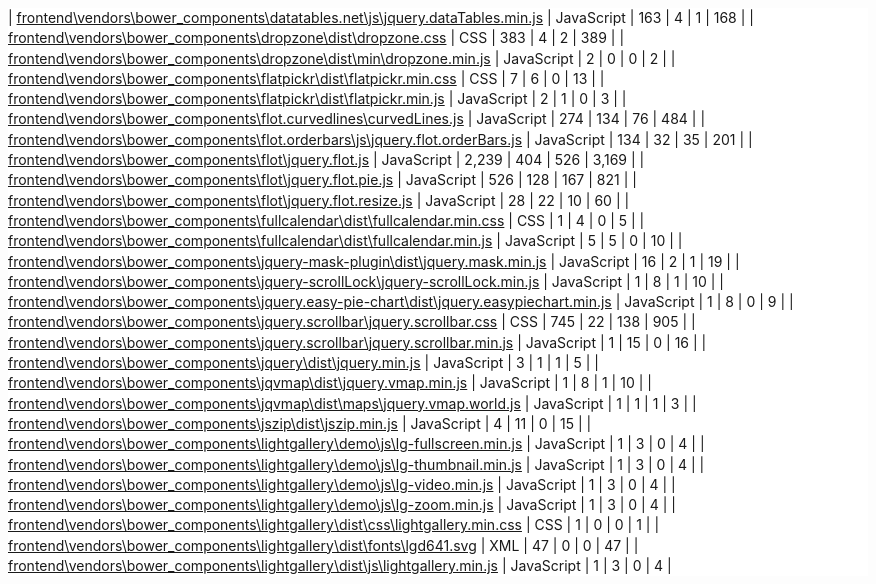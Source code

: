 | [frontend\vendors\bower_components\datatables.net\js\jquery.dataTables.min.js](file:///c%3A/Projects/admin-panel/frontend/vendors/bower_components/datatables.net/js/jquery.dataTables.min.js) | JavaScript | 163 | 4 | 1 | 168 |
| [frontend\vendors\bower_components\dropzone\dist\dropzone.css](file:///c%3A/Projects/admin-panel/frontend/vendors/bower_components/dropzone/dist/dropzone.css) | CSS | 383 | 4 | 2 | 389 |
| [frontend\vendors\bower_components\dropzone\dist\min\dropzone.min.js](file:///c%3A/Projects/admin-panel/frontend/vendors/bower_components/dropzone/dist/min/dropzone.min.js) | JavaScript | 2 | 0 | 0 | 2 |
| [frontend\vendors\bower_components\flatpickr\dist\flatpickr.min.css](file:///c%3A/Projects/admin-panel/frontend/vendors/bower_components/flatpickr/dist/flatpickr.min.css) | CSS | 7 | 6 | 0 | 13 |
| [frontend\vendors\bower_components\flatpickr\dist\flatpickr.min.js](file:///c%3A/Projects/admin-panel/frontend/vendors/bower_components/flatpickr/dist/flatpickr.min.js) | JavaScript | 2 | 1 | 0 | 3 |
| [frontend\vendors\bower_components\flot.curvedlines\curvedLines.js](file:///c%3A/Projects/admin-panel/frontend/vendors/bower_components/flot.curvedlines/curvedLines.js) | JavaScript | 274 | 134 | 76 | 484 |
| [frontend\vendors\bower_components\flot.orderbars\js\jquery.flot.orderBars.js](file:///c%3A/Projects/admin-panel/frontend/vendors/bower_components/flot.orderbars/js/jquery.flot.orderBars.js) | JavaScript | 134 | 32 | 35 | 201 |
| [frontend\vendors\bower_components\flot\jquery.flot.js](file:///c%3A/Projects/admin-panel/frontend/vendors/bower_components/flot/jquery.flot.js) | JavaScript | 2,239 | 404 | 526 | 3,169 |
| [frontend\vendors\bower_components\flot\jquery.flot.pie.js](file:///c%3A/Projects/admin-panel/frontend/vendors/bower_components/flot/jquery.flot.pie.js) | JavaScript | 526 | 128 | 167 | 821 |
| [frontend\vendors\bower_components\flot\jquery.flot.resize.js](file:///c%3A/Projects/admin-panel/frontend/vendors/bower_components/flot/jquery.flot.resize.js) | JavaScript | 28 | 22 | 10 | 60 |
| [frontend\vendors\bower_components\fullcalendar\dist\fullcalendar.min.css](file:///c%3A/Projects/admin-panel/frontend/vendors/bower_components/fullcalendar/dist/fullcalendar.min.css) | CSS | 1 | 4 | 0 | 5 |
| [frontend\vendors\bower_components\fullcalendar\dist\fullcalendar.min.js](file:///c%3A/Projects/admin-panel/frontend/vendors/bower_components/fullcalendar/dist/fullcalendar.min.js) | JavaScript | 5 | 5 | 0 | 10 |
| [frontend\vendors\bower_components\jquery-mask-plugin\dist\jquery.mask.min.js](file:///c%3A/Projects/admin-panel/frontend/vendors/bower_components/jquery-mask-plugin/dist/jquery.mask.min.js) | JavaScript | 16 | 2 | 1 | 19 |
| [frontend\vendors\bower_components\jquery-scrollLock\jquery-scrollLock.min.js](file:///c%3A/Projects/admin-panel/frontend/vendors/bower_components/jquery-scrollLock/jquery-scrollLock.min.js) | JavaScript | 1 | 8 | 1 | 10 |
| [frontend\vendors\bower_components\jquery.easy-pie-chart\dist\jquery.easypiechart.min.js](file:///c%3A/Projects/admin-panel/frontend/vendors/bower_components/jquery.easy-pie-chart/dist/jquery.easypiechart.min.js) | JavaScript | 1 | 8 | 0 | 9 |
| [frontend\vendors\bower_components\jquery.scrollbar\jquery.scrollbar.css](file:///c%3A/Projects/admin-panel/frontend/vendors/bower_components/jquery.scrollbar/jquery.scrollbar.css) | CSS | 745 | 22 | 138 | 905 |
| [frontend\vendors\bower_components\jquery.scrollbar\jquery.scrollbar.min.js](file:///c%3A/Projects/admin-panel/frontend/vendors/bower_components/jquery.scrollbar/jquery.scrollbar.min.js) | JavaScript | 1 | 15 | 0 | 16 |
| [frontend\vendors\bower_components\jquery\dist\jquery.min.js](file:///c%3A/Projects/admin-panel/frontend/vendors/bower_components/jquery/dist/jquery.min.js) | JavaScript | 3 | 1 | 1 | 5 |
| [frontend\vendors\bower_components\jqvmap\dist\jquery.vmap.min.js](file:///c%3A/Projects/admin-panel/frontend/vendors/bower_components/jqvmap/dist/jquery.vmap.min.js) | JavaScript | 1 | 8 | 1 | 10 |
| [frontend\vendors\bower_components\jqvmap\dist\maps\jquery.vmap.world.js](file:///c%3A/Projects/admin-panel/frontend/vendors/bower_components/jqvmap/dist/maps/jquery.vmap.world.js) | JavaScript | 1 | 1 | 1 | 3 |
| [frontend\vendors\bower_components\jszip\dist\jszip.min.js](file:///c%3A/Projects/admin-panel/frontend/vendors/bower_components/jszip/dist/jszip.min.js) | JavaScript | 4 | 11 | 0 | 15 |
| [frontend\vendors\bower_components\lightgallery\demo\js\lg-fullscreen.min.js](file:///c%3A/Projects/admin-panel/frontend/vendors/bower_components/lightgallery/demo/js/lg-fullscreen.min.js) | JavaScript | 1 | 3 | 0 | 4 |
| [frontend\vendors\bower_components\lightgallery\demo\js\lg-thumbnail.min.js](file:///c%3A/Projects/admin-panel/frontend/vendors/bower_components/lightgallery/demo/js/lg-thumbnail.min.js) | JavaScript | 1 | 3 | 0 | 4 |
| [frontend\vendors\bower_components\lightgallery\demo\js\lg-video.min.js](file:///c%3A/Projects/admin-panel/frontend/vendors/bower_components/lightgallery/demo/js/lg-video.min.js) | JavaScript | 1 | 3 | 0 | 4 |
| [frontend\vendors\bower_components\lightgallery\demo\js\lg-zoom.min.js](file:///c%3A/Projects/admin-panel/frontend/vendors/bower_components/lightgallery/demo/js/lg-zoom.min.js) | JavaScript | 1 | 3 | 0 | 4 |
| [frontend\vendors\bower_components\lightgallery\dist\css\lightgallery.min.css](file:///c%3A/Projects/admin-panel/frontend/vendors/bower_components/lightgallery/dist/css/lightgallery.min.css) | CSS | 1 | 0 | 0 | 1 |
| [frontend\vendors\bower_components\lightgallery\dist\fonts\lgd641.svg](file:///c%3A/Projects/admin-panel/frontend/vendors/bower_components/lightgallery/dist/fonts/lgd641.svg) | XML | 47 | 0 | 0 | 47 |
| [frontend\vendors\bower_components\lightgallery\dist\js\lightgallery.min.js](file:///c%3A/Projects/admin-panel/frontend/vendors/bower_components/lightgallery/dist/js/lightgallery.min.js) | JavaScript | 1 | 3 | 0 | 4 |